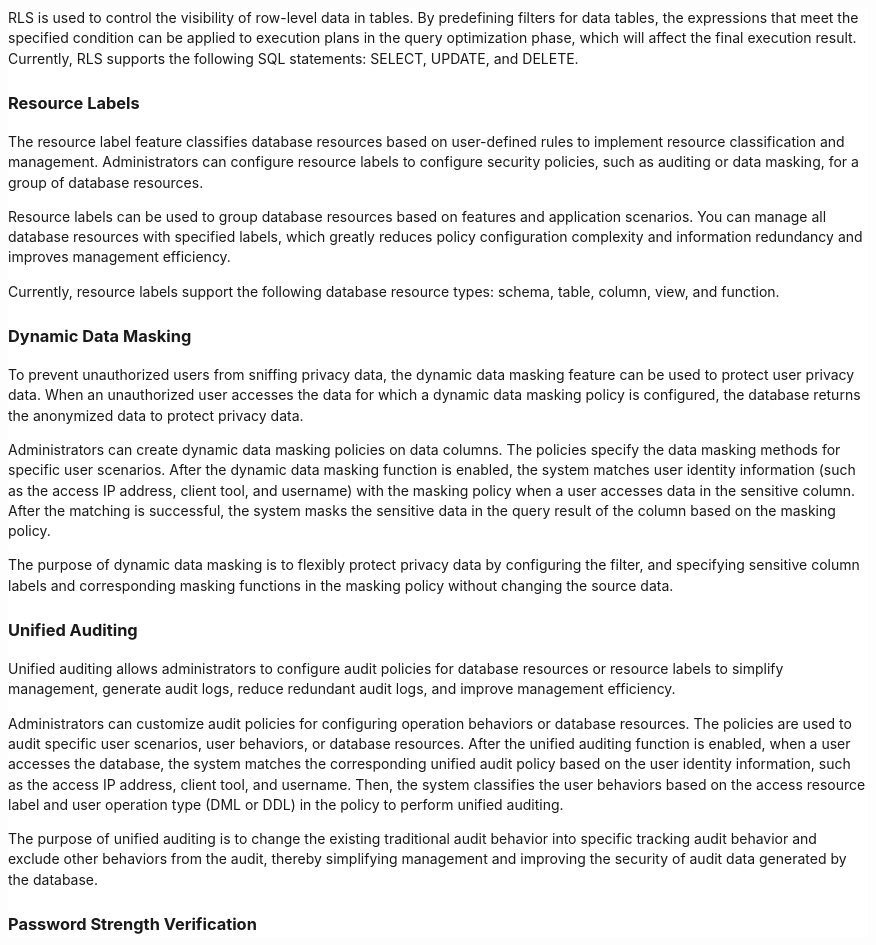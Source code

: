 RLS is used to control the visibility of row-level data in tables. By predefining filters for data tables, the expressions that meet the specified condition can be applied to execution plans in the query optimization phase, which will affect the final execution result. Currently, RLS supports the following SQL statements: SELECT, UPDATE, and DELETE.

### Resource Labels<a name="section7656163019424"></a>

The resource label feature classifies database resources based on user-defined rules to implement resource classification and management. Administrators can configure resource labels to configure security policies, such as auditing or data masking, for a group of database resources.

Resource labels can be used to group database resources based on features and application scenarios. You can manage all database resources with specified labels, which greatly reduces policy configuration complexity and information redundancy and improves management efficiency.

Currently, resource labels support the following database resource types: schema, table, column, view, and function.

### Dynamic Data Masking<a name="section7123124654113"></a>

To prevent unauthorized users from sniffing privacy data, the dynamic data masking feature can be used to protect user privacy data. When an unauthorized user accesses the data for which a dynamic data masking policy is configured, the database returns the anonymized data to protect privacy data.

Administrators can create dynamic data masking policies on data columns. The policies specify the data masking methods for specific user scenarios. After the dynamic data masking function is enabled, the system matches user identity information \(such as the access IP address, client tool, and username\) with the masking policy when a user accesses data in the sensitive column. After the matching is successful, the system masks the sensitive data in the query result of the column based on the masking policy.

The purpose of dynamic data masking is to flexibly protect privacy data by configuring the filter, and specifying sensitive column labels and corresponding masking functions in the masking policy without changing the source data.

### Unified Auditing<a name="section1672052375210"></a>

Unified auditing allows administrators to configure audit policies for database resources or resource labels to simplify management, generate audit logs, reduce redundant audit logs, and improve management efficiency.

Administrators can customize audit policies for configuring operation behaviors or database resources. The policies are used to audit specific user scenarios, user behaviors, or database resources. After the unified auditing function is enabled, when a user accesses the database, the system matches the corresponding unified audit policy based on the user identity information, such as the access IP address, client tool, and username. Then, the system classifies the user behaviors based on the access resource label and user operation type \(DML or DDL\) in the policy to perform unified auditing.

The purpose of unified auditing is to change the existing traditional audit behavior into specific tracking audit behavior and exclude other behaviors from the audit, thereby simplifying management and improving the security of audit data generated by the database.

### Password Strength Verification<a name="section465673171713"></a>
